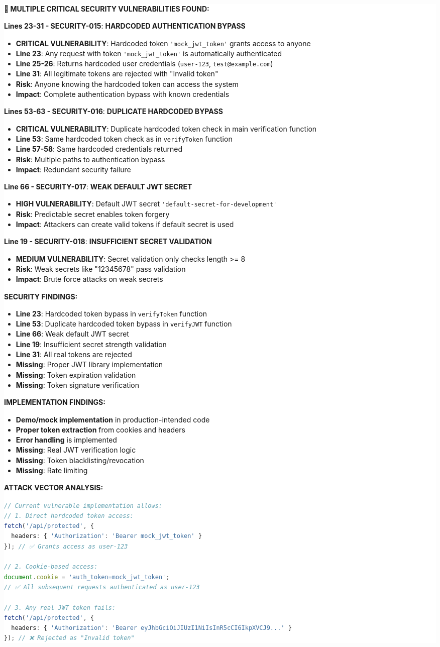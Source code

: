 **🚨 MULTIPLE CRITICAL SECURITY VULNERABILITIES FOUND:**

**Lines 23-31 - SECURITY-015**: **HARDCODED AUTHENTICATION BYPASS**
- **CRITICAL VULNERABILITY**: Hardcoded token `'mock_jwt_token'` grants access to anyone
- **Line 23**: Any request with token `'mock_jwt_token'` is automatically authenticated
- **Line 25-26**: Returns hardcoded user credentials (`user-123`, `test@example.com`)
- **Line 31**: All legitimate tokens are rejected with "Invalid token"
- **Risk**: Anyone knowing the hardcoded token can access the system
- **Impact**: Complete authentication bypass with known credentials

**Lines 53-63 - SECURITY-016**: **DUPLICATE HARDCODED BYPASS**
- **CRITICAL VULNERABILITY**: Duplicate hardcoded token check in main verification function
- **Line 53**: Same hardcoded token check as in `verifyToken` function
- **Line 57-58**: Same hardcoded credentials returned
- **Risk**: Multiple paths to authentication bypass
- **Impact**: Redundant security failure

**Line 66 - SECURITY-017**: **WEAK DEFAULT JWT SECRET**
- **HIGH VULNERABILITY**: Default JWT secret `'default-secret-for-development'`
- **Risk**: Predictable secret enables token forgery
- **Impact**: Attackers can create valid tokens if default secret is used

**Line 19 - SECURITY-018**: **INSUFFICIENT SECRET VALIDATION**
- **MEDIUM VULNERABILITY**: Secret validation only checks length >= 8
- **Risk**: Weak secrets like "12345678" pass validation
- **Impact**: Brute force attacks on weak secrets

**SECURITY FINDINGS:**
- **Line 23**: Hardcoded token bypass in `verifyToken` function
- **Line 53**: Duplicate hardcoded token bypass in `verifyJWT` function
- **Line 66**: Weak default JWT secret
- **Line 19**: Insufficient secret strength validation
- **Line 31**: All real tokens are rejected
- **Missing**: Proper JWT library implementation
- **Missing**: Token expiration validation
- **Missing**: Token signature verification

**IMPLEMENTATION FINDINGS:**
- **Demo/mock implementation** in production-intended code
- **Proper token extraction** from cookies and headers
- **Error handling** is implemented
- **Missing**: Real JWT verification logic
- **Missing**: Token blacklisting/revocation
- **Missing**: Rate limiting

**ATTACK VECTOR ANALYSIS:**
```typescript
// Current vulnerable implementation allows:
// 1. Direct hardcoded token access:
fetch('/api/protected', {
  headers: { 'Authorization': 'Bearer mock_jwt_token' }
}); // ✅ Grants access as user-123

// 2. Cookie-based access:
document.cookie = 'auth_token=mock_jwt_token';
// ✅ All subsequent requests authenticated as user-123

// 3. Any real JWT token fails:
fetch('/api/protected', {
  headers: { 'Authorization': 'Bearer eyJhbGciOiJIUzI1NiIsInR5cCI6IkpXVCJ9...' }
}); // ❌ Rejected as "Invalid token"
```
